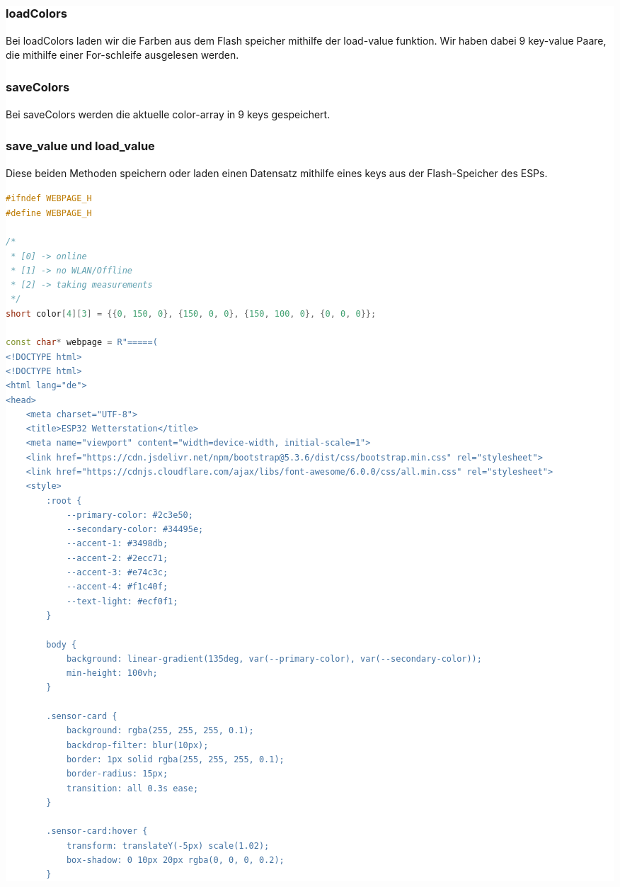 
### loadColors
Bei loadColors laden wir die Farben aus dem Flash speicher mithilfe der load-value funktion. Wir haben dabei 9 key-value Paare, die mithilfe einer For-schleife ausgelesen werden.

### saveColors
Bei saveColors werden die aktuelle color-array in 9 keys gespeichert.

### save_value und load_value
Diese beiden Methoden speichern oder laden einen Datensatz mithilfe eines keys aus der Flash-Speicher des ESPs.

```c++
#ifndef WEBPAGE_H
#define WEBPAGE_H

/* 
 * [0] -> online
 * [1] -> no WLAN/Offline
 * [2] -> taking measurements
 */
short color[4][3] = {{0, 150, 0}, {150, 0, 0}, {150, 100, 0}, {0, 0, 0}}; 

const char* webpage = R"=====(
<!DOCTYPE html>
<!DOCTYPE html>
<html lang="de">
<head>
    <meta charset="UTF-8">
    <title>ESP32 Wetterstation</title>
    <meta name="viewport" content="width=device-width, initial-scale=1">
    <link href="https://cdn.jsdelivr.net/npm/bootstrap@5.3.6/dist/css/bootstrap.min.css" rel="stylesheet">
    <link href="https://cdnjs.cloudflare.com/ajax/libs/font-awesome/6.0.0/css/all.min.css" rel="stylesheet">
    <style>
        :root {
            --primary-color: #2c3e50;
            --secondary-color: #34495e;
            --accent-1: #3498db;
            --accent-2: #2ecc71;
            --accent-3: #e74c3c;
            --accent-4: #f1c40f;
            --text-light: #ecf0f1;
        }

        body {
            background: linear-gradient(135deg, var(--primary-color), var(--secondary-color));
            min-height: 100vh;
        }

        .sensor-card {
            background: rgba(255, 255, 255, 0.1);
            backdrop-filter: blur(10px);
            border: 1px solid rgba(255, 255, 255, 0.1);
            border-radius: 15px;
            transition: all 0.3s ease;
        }

        .sensor-card:hover {
            transform: translateY(-5px) scale(1.02);
            box-shadow: 0 10px 20px rgba(0, 0, 0, 0.2);
        }
```